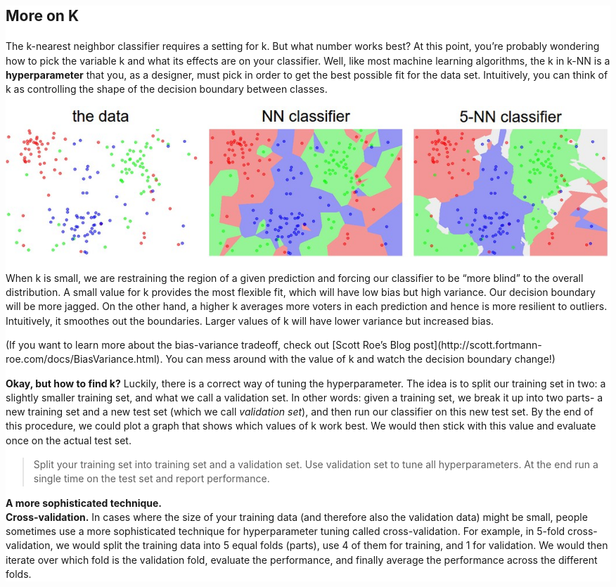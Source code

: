## More on K
The k-nearest neighbor classifier requires a setting for k. But what number works best? At this point, you’re probably wondering how to pick the variable k and what its effects are on your classifier. Well, like most machine learning algorithms, the k in k-NN is a **hyperparameter** that you, as a designer, must pick in order to get the best possible fit for the data set. Intuitively, you can think of k as controlling the shape of the decision boundary between classes.

<div class='imgcap'>
    <img src='/assets/images/knn_large.jpeg'>
    <div class='thecap'>
        <p>When k is small, we are restraining the region of a given prediction and forcing our classifier to be “more blind” to the overall distribution. A small value for k provides the most flexible fit, which will have low bias but high variance. Our decision boundary will be more jagged. On the other hand, a higher k averages more voters in each prediction and hence is more resilient to outliers. Intuitively, it smoothes out the boundaries. Larger values of k will have lower variance but increased bias.</p>
    </div>
</div>
(If you want to learn more about the bias-variance tradeoff, check out [Scott Roe’s Blog post](http://scott.fortmann-roe.com/docs/BiasVariance.html). You can mess around with the value of k and watch the decision boundary change!)

**Okay, but how to find k?**
Luckily, there is a correct way of tuning the hyperparameter. The idea is to split our training set in two: a slightly smaller training set, and what we call a validation set. In other words: given a training set, we break it up into two parts- a new training set and a new test set (which we call *validation set*), and then run our classifier on this new test set. By the end of this procedure, we could plot a graph that shows which values of k work best. We would then stick with this value and evaluate once on the actual test set.

> Split your training set into training set and a validation set. Use validation set to tune all hyperparameters. At the end run a single time on the test set and report performance.

**A more sophisticated technique.**<br>
**Cross-validation.** In cases where the size of your training data (and therefore also the validation data) might be small, people sometimes use a more sophisticated technique for hyperparameter tuning called cross-validation. For example, in 5-fold cross-validation, we would split the training data into 5 equal folds (parts), use 4 of them for training, and 1 for validation. We would then iterate over which fold is the validation fold, evaluate the performance, and finally average the performance across the different folds.
